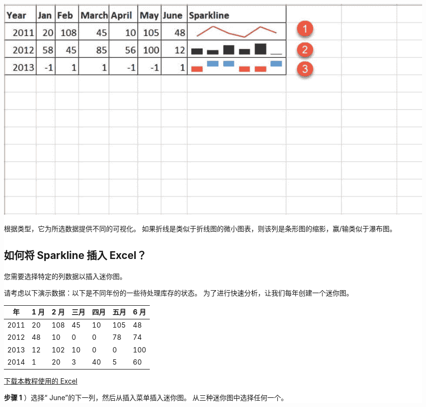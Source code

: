 ![](img/c74db5809cc3c166bfb40080c5f9e2e1.png)

根据类型，它为所选数据提供不同的可视化。 如果折线是类似于折线图的微小图表，则该列是条形图的缩影，赢/输类似于瀑布图。

## 如何将 Sparkline 插入 Excel？

您需要选择特定的列数据以插入迷你图。

请考虑以下演示数据：以下是不同年份的一些待处理库存的状态。 为了进行快速分析，让我们每年创建一个迷你图。

| **年** | **1 月** | **2 月** | **三月** | **四月** | **五月** | **6 月** |
| --- | --- | --- | --- | --- | --- | --- |
| 2011 | 20 | 108 | 45 | 10 | 105 | 48 |
| 2012 | 48 | 10 | 0 | 0 | 78 | 74 |
| 2013 | 12 | 102 | 10 | 0 | 0 | 100 |
| 2014 | 1 | 20 | 3 | 40 | 5 | 60 |

[下载本教程使用的 Excel](https://drive.google.com/uc?export=download&id=1qZbnUgRxV66aR1WtMVu8XYSouEB-YRzq)

**步骤 1** ）选择“ June”的下一列，然后从插入菜单插入迷你图。 从三种迷你图中选择任何一个。
